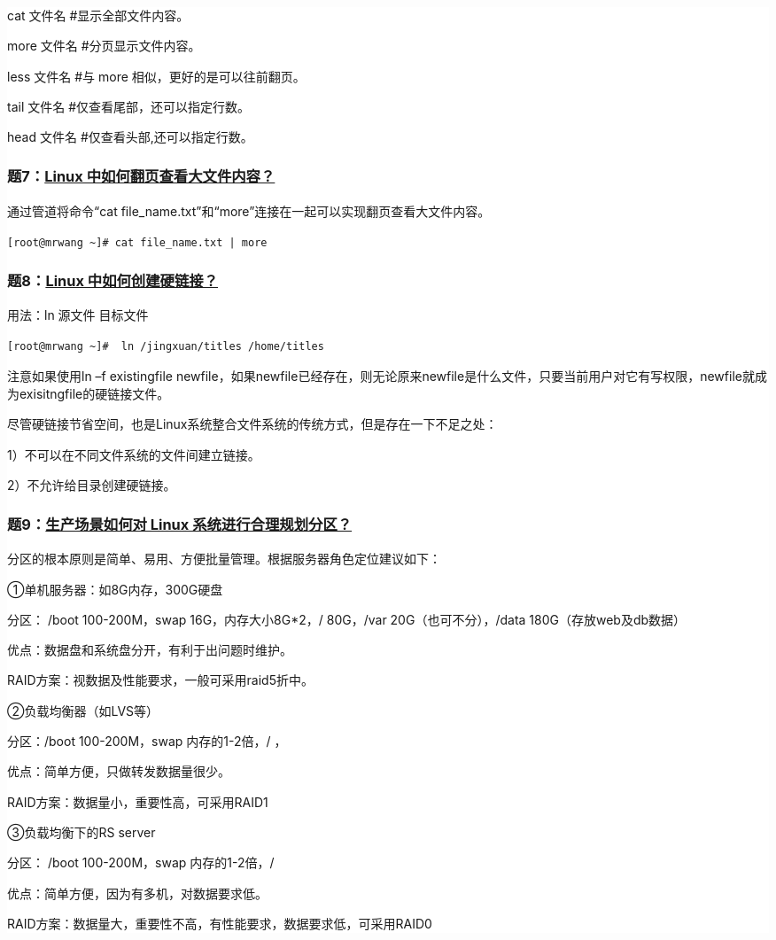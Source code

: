 cat 文件名 #显示全部文件内容。

more 文件名 #分页显示文件内容。

less 文件名 #与 more 相似，更好的是可以往前翻页。

tail 文件名 #仅查看尾部，还可以指定行数。

head 文件名 #仅查看头部,还可以指定行数。

### 题7：[Linux 中如何翻页查看大文件内容？](/docs/Linux/50%20道常见的Linux系统简单面试题附答案.md#题7linux-中如何翻页查看大文件内容)<br/>
通过管道将命令“cat file_name.txt”和“more”连接在一起可以实现翻页查看大文件内容。

```shell
[root@mrwang ~]# cat file_name.txt | more
```

### 题8：[Linux 中如何创建硬链接？](/docs/Linux/50%20道常见的Linux系统简单面试题附答案.md#题8linux-中如何创建硬链接)<br/>
用法：ln 源文件 目标文件

```shell
[root@mrwang ~]#  ln /jingxuan/titles /home/titles
```
注意如果使用ln –f existingfile newfile，如果newfile已经存在，则无论原来newfile是什么文件，只要当前用户对它有写权限，newfile就成为exisitngfile的硬链接文件。

尽管硬链接节省空间，也是Linux系统整合文件系统的传统方式，但是存在一下不足之处：

1）不可以在不同文件系统的文件间建立链接。

2）不允许给目录创建硬链接。

### 题9：[生产场景如何对 Linux 系统进行合理规划分区？](/docs/Linux/50%20道常见的Linux系统简单面试题附答案.md#题9生产场景如何对-linux-系统进行合理规划分区)<br/>
分区的根本原则是简单、易用、方便批量管理。根据服务器角色定位建议如下：

①单机服务器：如8G内存，300G硬盘

分区：  /boot 100-200M，swap 16G，内存大小8G*2，/ 80G，/var 20G（也可不分），/data 180G（存放web及db数据）

优点：数据盘和系统盘分开，有利于出问题时维护。

RAID方案：视数据及性能要求，一般可采用raid5折中。 

②负载均衡器（如LVS等） 

分区：/boot 100-200M，swap 内存的1-2倍，/  ，

优点：简单方便，只做转发数据量很少。 

RAID方案：数据量小，重要性高，可采用RAID1 

③负载均衡下的RS server

分区： /boot 100-200M，swap 内存的1-2倍，/  

优点：简单方便，因为有多机，对数据要求低。 

RAID方案：数据量大，重要性不高，有性能要求，数据要求低，可采用RAID0 

